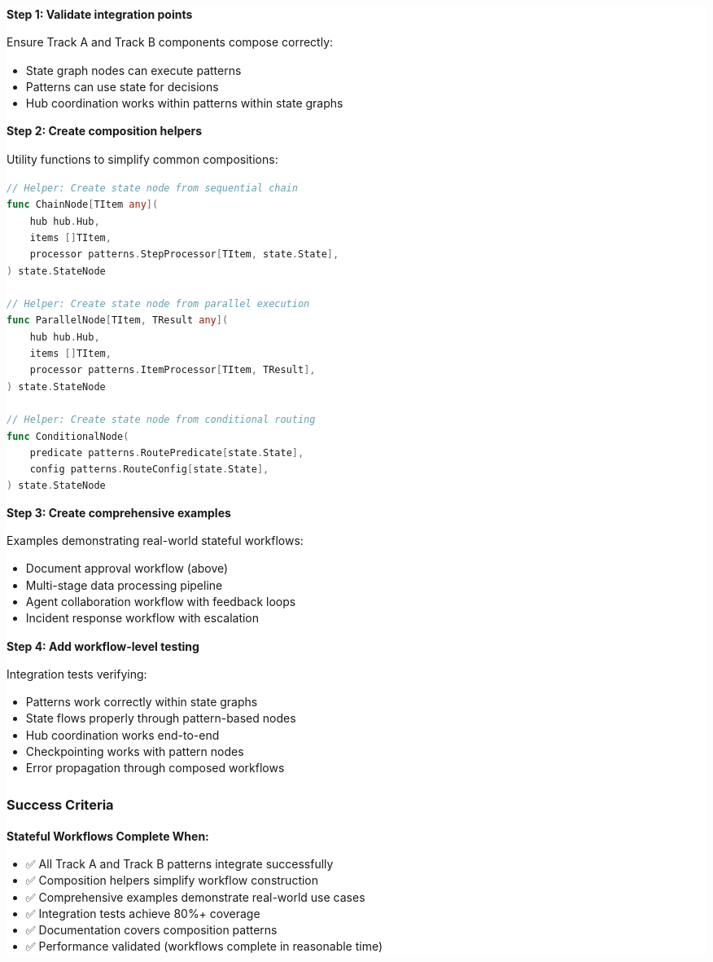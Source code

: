 **Step 1: Validate integration points**

Ensure Track A and Track B components compose correctly:
- State graph nodes can execute patterns
- Patterns can use state for decisions
- Hub coordination works within patterns within state graphs

**Step 2: Create composition helpers**

Utility functions to simplify common compositions:

```go
// Helper: Create state node from sequential chain
func ChainNode[TItem any](
    hub hub.Hub,
    items []TItem,
    processor patterns.StepProcessor[TItem, state.State],
) state.StateNode

// Helper: Create state node from parallel execution
func ParallelNode[TItem, TResult any](
    hub hub.Hub,
    items []TItem,
    processor patterns.ItemProcessor[TItem, TResult],
) state.StateNode

// Helper: Create state node from conditional routing
func ConditionalNode(
    predicate patterns.RoutePredicate[state.State],
    config patterns.RouteConfig[state.State],
) state.StateNode
```

**Step 3: Create comprehensive examples**

Examples demonstrating real-world stateful workflows:
- Document approval workflow (above)
- Multi-stage data processing pipeline
- Agent collaboration workflow with feedback loops
- Incident response workflow with escalation

**Step 4: Add workflow-level testing**

Integration tests verifying:
- Patterns work correctly within state graphs
- State flows properly through pattern-based nodes
- Hub coordination works end-to-end
- Checkpointing works with pattern nodes
- Error propagation through composed workflows

### Success Criteria

**Stateful Workflows Complete When:**
- ✅ All Track A and Track B patterns integrate successfully
- ✅ Composition helpers simplify workflow construction
- ✅ Comprehensive examples demonstrate real-world use cases
- ✅ Integration tests achieve 80%+ coverage
- ✅ Documentation covers composition patterns
- ✅ Performance validated (workflows complete in reasonable time)
